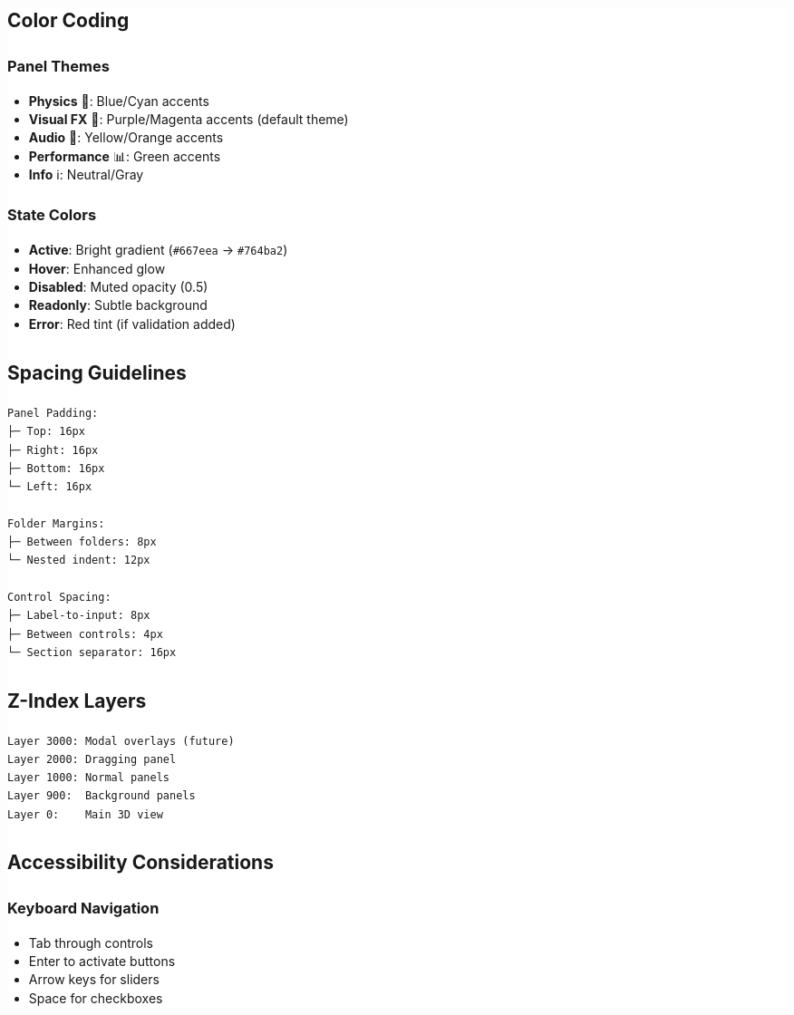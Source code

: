 ```
```

## Color Coding

### Panel Themes
- **Physics** 🌊: Blue/Cyan accents
- **Visual FX** 🎨: Purple/Magenta accents (default theme)
- **Audio** 🎵: Yellow/Orange accents
- **Performance** 📊: Green accents
- **Info** ℹ️: Neutral/Gray

### State Colors
- **Active**: Bright gradient (`#667eea` → `#764ba2`)
- **Hover**: Enhanced glow
- **Disabled**: Muted opacity (0.5)
- **Readonly**: Subtle background
- **Error**: Red tint (if validation added)

## Spacing Guidelines

```
Panel Padding:
├─ Top: 16px
├─ Right: 16px
├─ Bottom: 16px
└─ Left: 16px

Folder Margins:
├─ Between folders: 8px
└─ Nested indent: 12px

Control Spacing:
├─ Label-to-input: 8px
├─ Between controls: 4px
└─ Section separator: 16px
```

## Z-Index Layers

```
Layer 3000: Modal overlays (future)
Layer 2000: Dragging panel
Layer 1000: Normal panels
Layer 900:  Background panels
Layer 0:    Main 3D view
```

## Accessibility Considerations

### Keyboard Navigation
- Tab through controls
- Enter to activate buttons
- Arrow keys for sliders
- Space for checkboxes
